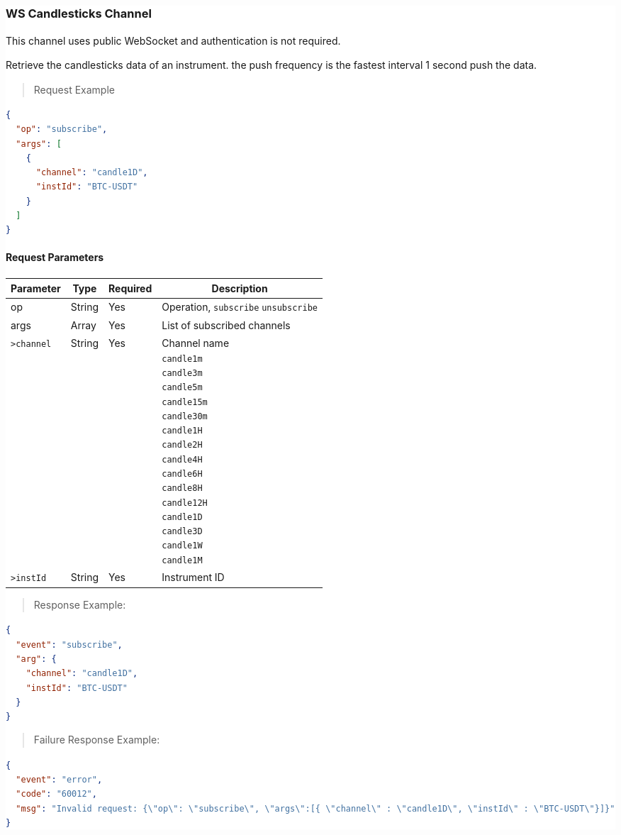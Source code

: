 ### WS Candlesticks Channel

This channel uses public WebSocket and authentication is not required.

Retrieve the candlesticks data of an instrument. the push frequency is the fastest interval 1 second push the data.

> Request Example

```json
{
  "op": "subscribe",
  "args": [
    {
      "channel": "candle1D",
      "instId": "BTC-USDT"
    }
  ]
}
```

#### Request Parameters

| Parameter  | Type   | Required | Description                                                                                                                                                                                                                                      |
| ---------- | ------ | -------- | ------------------------------------------------------------------------------------------------------------------------------------------------------------------------------------------------------------------------------------------------ |
| op         | String | Yes      | Operation, `subscribe` `unsubscribe`                                                                                                                                                                                                             |
| args       | Array  | Yes      | List of subscribed channels                                                                                                                                                                                                                      |
| `>channel` | String | Yes      | Channel name <br>`candle1m` <br>`candle3m` <br>`candle5m` <br>`candle15m` <br>`candle30m` <br>`candle1H` <br>`candle2H` <br>`candle4H` <br>`candle6H` <br>`candle8H` <br>`candle12H` <br>`candle1D` <br>`candle3D` <br>`candle1W` <br>`candle1M` |
| `>instId`  | String | Yes      | Instrument ID                                                                                                                                                                                                                                    |

> Response Example:

```json
{
  "event": "subscribe",
  "arg": {
    "channel": "candle1D",
    "instId": "BTC-USDT"
  }
}
```

> Failure Response Example:

```json
{
  "event": "error",
  "code": "60012",
  "msg": "Invalid request: {\"op\": \"subscribe\", \"args\":[{ \"channel\" : \"candle1D\", \"instId\" : \"BTC-USDT\"}]}"
}
```
